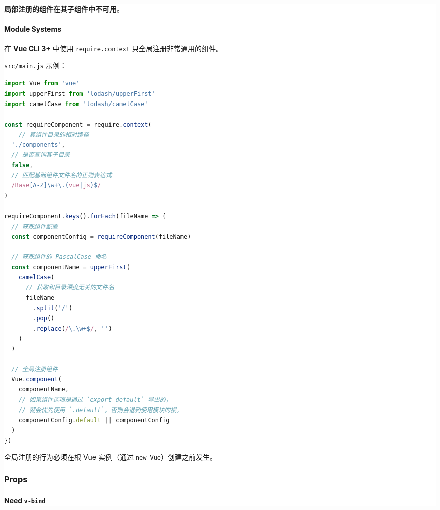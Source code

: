 **局部注册的组件在其子组件中不可用**。

#### Module Systems

在 **[Vue CLI 3+]()** 中使用 `require.context` 只全局注册非常通用的组件。

`src/main.js` 示例：

```js
import Vue from 'vue'
import upperFirst from 'lodash/upperFirst'
import camelCase from 'lodash/camelCase'

const requireComponent = require.context(
	// 其组件目录的相对路径
  './components',
  // 是否查询其子目录
  false,
  // 匹配基础组件文件名的正则表达式
  /Base[A-Z]\w+\.(vue|js)$/
)

requireComponent.keys().forEach(fileName => {
  // 获取组件配置
  const componentConfig = requireComponent(fileName)
  
  // 获取组件的 PascalCase 命名
  const componentName = upperFirst(
    camelCase(
      // 获取和目录深度无关的文件名
      fileName
      	.split('/')
      	.pop()
      	.replace(/\.\w+$/, '')
    )
  )
  
  // 全局注册组件
  Vue.component(
  	componentName,
    // 如果组件选项是通过 `export default` 导出的，
    // 就会优先使用 `.default`，否则会退到使用模块的根。
    componentConfig.default || componentConfig
  )
})
```

全局注册的行为必须在根 Vue 实例（通过 `new Vue`）创建之前发生。



### Props

#### Need `v-bind`
